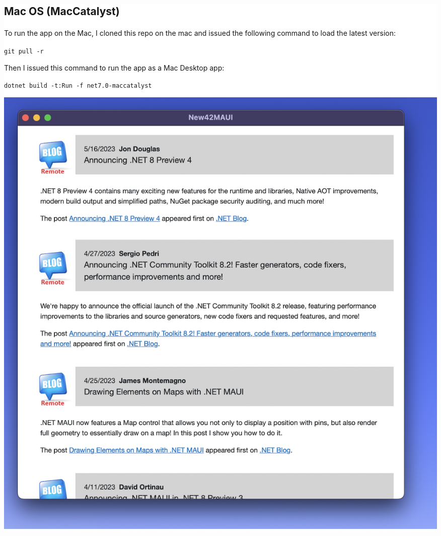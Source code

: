 ## Mac OS (MacCatalyst)

To run the app on the Mac, I cloned this repo on the mac and issued the following command to load the latest version:

```
git pull -r
```

Then I issued this command to run the app as a Mac Desktop app:

```
dotnet build -t:Run -f net7.0-maccatalyst
```

![image-20230520091757711](images/image-20230520091757711.png)
